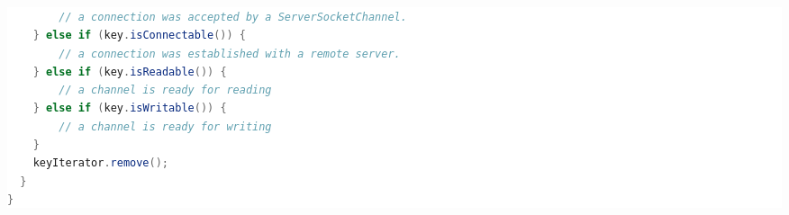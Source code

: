 ``` java
        // a connection was accepted by a ServerSocketChannel.
    } else if (key.isConnectable()) {
        // a connection was established with a remote server.
    } else if (key.isReadable()) {
        // a channel is ready for reading
    } else if (key.isWritable()) {
        // a channel is ready for writing
    }
    keyIterator.remove();
  }
}
```

